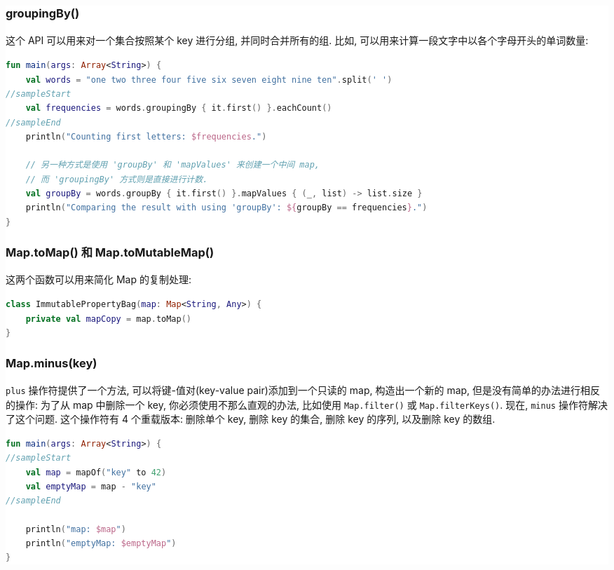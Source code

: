</div>

### groupingBy()

这个 API 可以用来对一个集合按照某个 key 进行分组, 并同时合并所有的组. 比如, 可以用来计算一段文字中以各个字母开头的单词数量:

<div class="sample" markdown="1" data-min-compiler-version="1.1" theme="idea">

```kotlin
fun main(args: Array<String>) {
    val words = "one two three four five six seven eight nine ten".split(' ')
//sampleStart
    val frequencies = words.groupingBy { it.first() }.eachCount()
//sampleEnd
    println("Counting first letters: $frequencies.")

    // 另一种方式是使用 'groupBy' 和 'mapValues' 来创建一个中间 map,
    // 而 'groupingBy' 方式则是直接进行计数.
    val groupBy = words.groupBy { it.first() }.mapValues { (_, list) -> list.size }
    println("Comparing the result with using 'groupBy': ${groupBy == frequencies}.")
}
```

</div>

### Map.toMap() 和 Map.toMutableMap()

这两个函数可以用来简化 Map 的复制处理:

```kotlin
class ImmutablePropertyBag(map: Map<String, Any>) {
    private val mapCopy = map.toMap()
}
```

### Map.minus(key)

`plus` 操作符提供了一个方法, 可以将键-值对(key-value pair)添加到一个只读的 map, 构造出一个新的 map,
但是没有简单的办法进行相反的操作: 为了从 map 中删除一个 key, 你必须使用不那么直观的办法,
比如使用 `Map.filter()` 或 `Map.filterKeys()`.
现在, `minus` 操作符解决了这个问题.
这个操作符有 4 个重载版本: 删除单个 key, 删除 key 的集合, 删除 key 的序列, 以及删除 key 的数组.

<div class="sample" markdown="1" data-min-compiler-version="1.1" theme="idea">

```kotlin
fun main(args: Array<String>) {
//sampleStart
    val map = mapOf("key" to 42)
    val emptyMap = map - "key"
//sampleEnd

    println("map: $map")
    println("emptyMap: $emptyMap")
}
```
